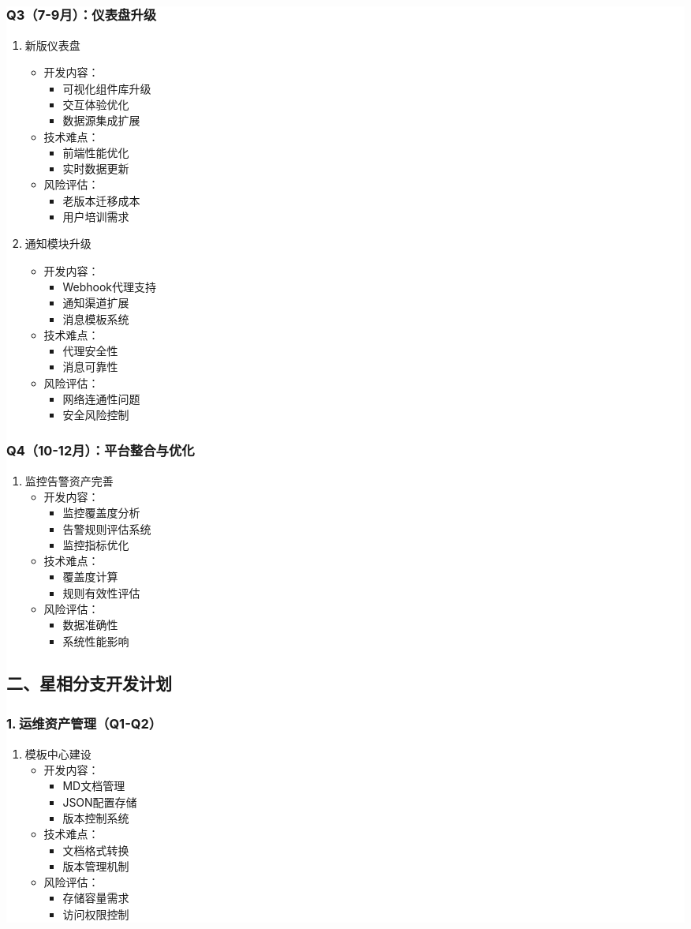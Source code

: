 ### Q3（7-9月）：仪表盘升级
1. 新版仪表盘
   - 开发内容：
     * 可视化组件库升级
     * 交互体验优化
     * 数据源集成扩展
   - 技术难点：
     * 前端性能优化
     * 实时数据更新
   - 风险评估：
     * 老版本迁移成本
     * 用户培训需求

2. 通知模块升级
   - 开发内容：
     * Webhook代理支持
     * 通知渠道扩展
     * 消息模板系统
   - 技术难点：
     * 代理安全性
     * 消息可靠性
   - 风险评估：
     * 网络连通性问题
     * 安全风险控制

### Q4（10-12月）：平台整合与优化
1. 监控告警资产完善
   - 开发内容：
     * 监控覆盖度分析
     * 告警规则评估系统
     * 监控指标优化
   - 技术难点：
     * 覆盖度计算
     * 规则有效性评估
   - 风险评估：
     * 数据准确性
     * 系统性能影响

## 二、星相分支开发计划

### 1. 运维资产管理（Q1-Q2）
1. 模板中心建设
   - 开发内容：
     * MD文档管理
     * JSON配置存储
     * 版本控制系统
   - 技术难点：
     * 文档格式转换
     * 版本管理机制
   - 风险评估：
     * 存储容量需求
     * 访问权限控制
